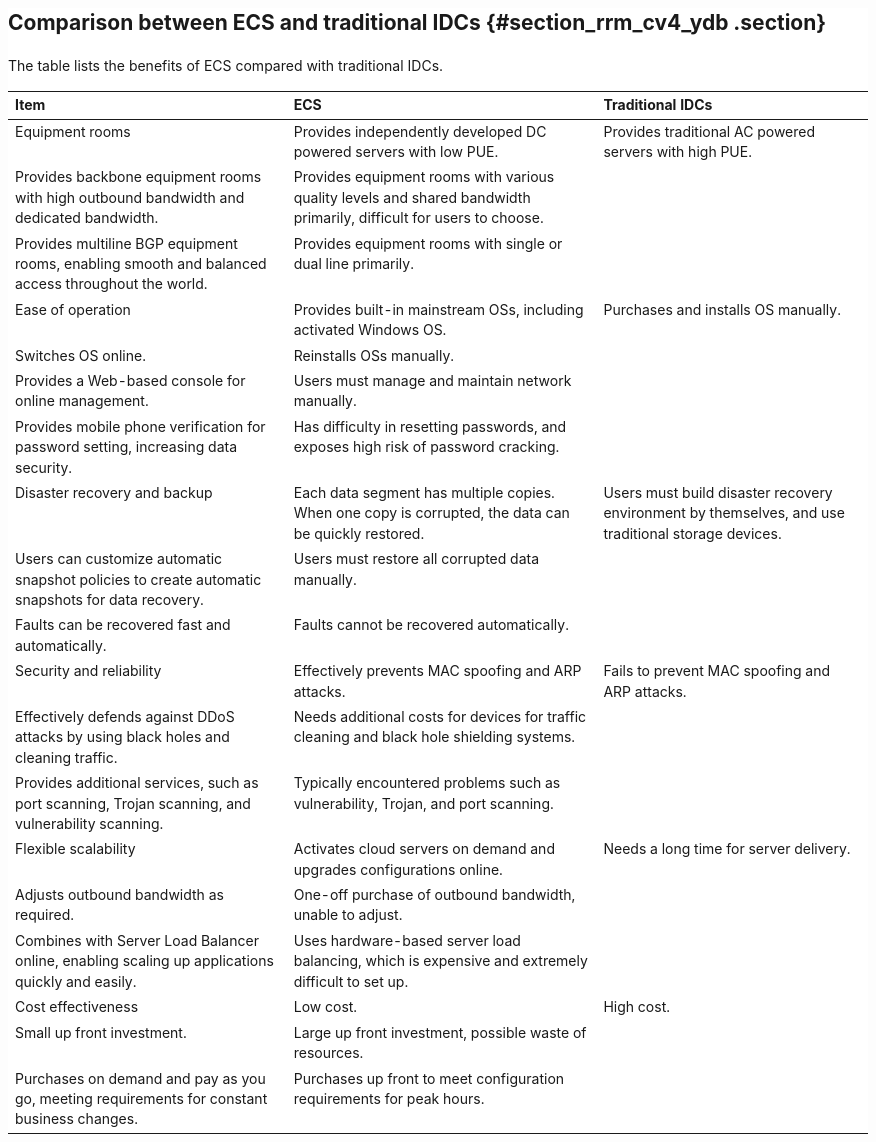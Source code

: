 ## Comparison between ECS and traditional IDCs {#section_rrm_cv4_ydb .section}

The table lists the benefits of ECS compared with traditional IDCs.

|Item|ECS|Traditional IDCs|
|:---|:--|:---------------|
|Equipment rooms|Provides independently developed DC powered servers with low PUE.|Provides traditional AC powered servers with high PUE.|
|Provides backbone equipment rooms with high outbound bandwidth and dedicated bandwidth.|Provides equipment rooms with various quality levels and shared bandwidth primarily, difficult for users to choose.|
|Provides multiline BGP equipment rooms, enabling smooth and balanced access throughout the world.|Provides equipment rooms with single or dual line primarily.|
|Ease of operation|Provides built-in mainstream OSs, including activated Windows OS.|Purchases and installs OS manually.|
|Switches OS online.|Reinstalls OSs manually.|
|Provides a Web-based console for online management.|Users must manage and maintain network manually.|
|Provides mobile phone verification for password setting, increasing data security.|Has difficulty in resetting passwords, and exposes high risk of password cracking.|
|Disaster recovery and backup|Each data segment has multiple copies. When one copy is corrupted, the data can be quickly restored.|Users must build disaster recovery environment by themselves, and use traditional storage devices.|
|Users can customize automatic snapshot policies to create automatic snapshots for data recovery.|Users must restore all corrupted data manually.|
|Faults can be recovered fast and automatically.|Faults cannot be recovered automatically.|
|Security and reliability|Effectively prevents MAC spoofing and ARP attacks.|Fails to prevent MAC spoofing and ARP attacks.|
|Effectively defends against DDoS attacks by using black holes and cleaning traffic.|Needs additional costs for devices for traffic cleaning and black hole shielding systems.|
|Provides additional services, such as port scanning, Trojan scanning, and vulnerability scanning.|Typically encountered problems such as vulnerability, Trojan, and port scanning.|
|Flexible scalability|Activates cloud servers on demand and upgrades configurations online.|Needs a long time for server delivery.|
|Adjusts outbound bandwidth as required.|One-off purchase of outbound bandwidth, unable to adjust.|
|Combines with Server Load Balancer online, enabling scaling up applications quickly and easily.|Uses hardware-based server load balancing, which is expensive and extremely difficult to set up.|
|Cost effectiveness|Low cost.|High cost.|
|Small up front investment.|Large up front investment, possible waste of resources.|
|Purchases on demand and pay as you go, meeting requirements for constant business changes.|Purchases up front to meet configuration requirements for peak hours.|

